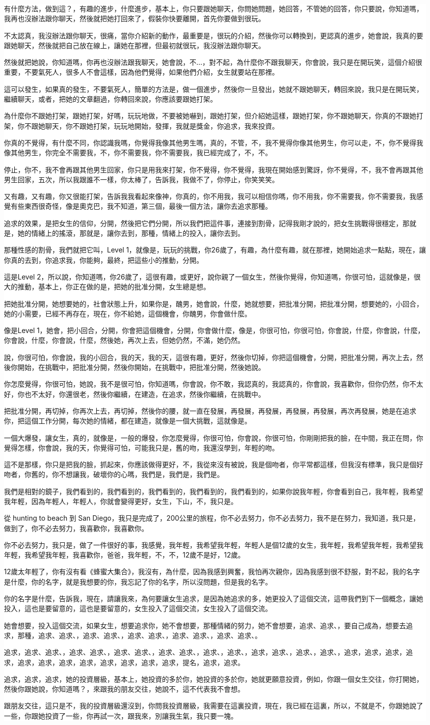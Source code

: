 有什麼方法，做到這？，有趣的進步，什麼進步，基本上，你只要跟她聊天，你問她問題，她回答，不管她的回答，你只要說，你知道嗎，我再也沒辦法跟你聊天，然後就把她打回來了，假裝你快要離開，首先你要做到很玩。

不太認真，我沒辦法跟你聊天，很痛，當你介紹新的動作，最重要是，很玩的介紹，然後你可以轉換到，更認真的進步，她會說，我真的要跟她聊天，然後就把自己放在線上，讓她在那裡，但最初就很玩，我沒辦法跟你聊天。

然後就把她說，你知道嗎，你再也沒辦法跟我聊天，她會說，不…，對不起，為什麼你不跟我聊天，你會說，我只是在開玩笑，這個介紹很重要，不要氣死人，很多人不會這樣，因為他們覺得，如果他們介紹，女生就要站在那裡。

這可以發生，如果真的發生，不要氣死人，簡單的方法是，做一個進步，然後你一旦發出，她就不跟她聊天，轉回來說，我只是在開玩笑，繼續聊天，或者，把她的文章翻過，你轉回來說，你應該要跟她打架。

為什麼你不跟她打架，跟她打架，好嗎，玩玩地做，不要被她嚇到，跟她打架，但介紹她這樣，跟她打架，你不跟她聊天，你真的不跟她打架，你不跟她聊天，你不跟她打架，玩玩地開始，發揮，我就是獎金，你追求，我來投資。

你真的不覺得，有什麼不同，你認識我嗎，你覺得我像其他男生嗎，真的，不管，不，我不覺得你像其他男生，你可以走，不，你不覺得我像其他男生，你完全不需要我，不，你不需要我，你不需要我，我已經完成了，不，不。

停止，你不，我不會再跟其他男生回家，你只是用我來打架，你不覺得，你不覺得，我現在開始感到驚訝，你不覺得，不，我不會再跟其他男生回家，五次，所以我跟誰不一樣，你太棒了，告訴我，我做不了，你停止，你笑笑笑。

又有趣，又有趣，你又很能打架，告訴我我看起來像神，你真的，你不用我，我可以相信你嗎，你不用我，你不需要我，你不需要我，我感覺有些東西很奇怪，像是奧克巴，我不知道，第三個，最後一個方法，讓你去追求那種。

追求的效果，是把女生的信仰，分開，然後把它們分開，所以我們把這件事，連接到割骨，記得我剛才說的，把女生挑戰得很穩定，那就是，她的情緒上的搖滾，那就是，讓你去到，那種，情緒上的投入，讓你去到。

那種性感的割骨，我們就把它叫，Level 1，就像是，玩玩的挑戰，你26歲了，有趣，為什麼有趣，就在那裡，她開始追求一點點，現在，讓你真的去到，你追求我，你能夠，最終，把這些小的推動，分開。

這是Level 2，所以說，你知道嗎，你26歲了，這很有趣，或更好，說你親了一個女生，然後你覺得，你知道嗎，你很可怕，這就像是，很大的推動，基本上，你正在做的是，把她的批准分開，女生總是想。

把她批准分開，她想要她的，社會狀態上升，如果你是，醜男，她會說，什麼，她就想要，把批准分開，把批准分開，想要她的，小回合，她的小需要，已經不再存在，現在，你不給她，這個機會，你醜男，你會做什麼。

像是Level 1，她會，把小回合，分開，你會把這個機會，分開，你會做什麼，像是，你很可怕，你很可怕，你會說，什麼，你會說，什麼，你會說，什麼，你會說，什麼，然後她，再次上去，但她仍然，不滿，她仍然。

說，你很可怕，你會說，我的小回合，我的天，我的天，這很有趣，更好，然後你切掉，你把這個機會，分開，把批准分開，再次上去，然後你開始，在挑戰中，把批准分開，然後你開始，在挑戰中，把批准分開，然後她說。

你怎麼覺得，你很可怕，她說，我不是很可怕，你知道嗎，你會說，你不敢，我認真的，我認真的，你會說，我喜歡你，但你仍然，你不太好，你也不太好，你還很老，然後你繼續，在建造，在追求，然後你繼續，在挑戰中。

把批准分開，再切掉，你再次上去，再切掉，然後你的腰，就一直在發展，再發展，再發展，再發展，再發展，再次再發展，她是在追求你，把這個工作分開，每次她的情緒，都在建造，就像是一個大挑戰，這就像是。

一個大爆發，讓女生，真的，就像是，一般的爆發，你怎麼覺得，你很可怕，你會說，你很可怕，你剛剛把我的臉，在中間，我正在問，你覺得怎樣，你會說，我的天，你覺得可怕，可能我只是，舊的吻，我還沒學到，年輕的吻。

這不是那樣，你只是把我的臉，抓起來，你應該做得更好，不，我從來沒有被說，我是個吻者，你平常都這樣，但我沒有標準，我只是個好吻者，你舊的，你不想讓我，破壞你的心嗎，我們是，我們是，我們是。

我們是相對的鏡子，我們看到的，我們看到的，我們看到的，我們看到的，我們看到的，如果你說我年輕，你會看到自己，我年輕，我希望我年輕，因為年輕人，年輕人，你就會變得更好，女生，下山，不，我只是。

從 hunting to beach 到 San Diego，我只是完成了，200公里的旅程，你不必去努力，你不必去努力，我不是在努力，我知道，我只是，做到了，你不必去努力，我喜歡你，我喜歡你。

你不必去努力，我只是，做了一件很好的事，我感覺，我年輕，我希望我年輕，年輕人是個12歲的女生，我年輕，我希望我年輕，我希望我年輕，我希望我年輕，我喜歡你，爸爸，我年輕，不，不，12歲不是好，12歲。

12歲太年輕了，你有沒有看《蜂蜜大集合》，我沒有，為什麼，因為我感到興奮，我怕再次親你，因為我感到很不舒服，對不起，我的名字是什麼，你的名字，就是我想要的你，我忘記了你的名字，所以沒問題，但是我的名字。

你的名字是什麼，告訴我，現在，請讓我來，為何要讓女生追求，是因為她追求的多，她更投入了這個交流，這帶我們到下一個概念，讓她投入，這也是要留意的，這也是要留意的，女生投入了這個交流，女生投入了這個交流。

她會想要，投入這個交流，如果女生，想要追求你，她不會想要，那種情緒的努力，她不會想要，追求、追求、，要自己成為，想要去追求，那種，追求、追求、，追求、追求、，追求、追求、，追求、追求、，追求、追求、。

追求，追求、追求、，追求、追求、，追求、追求、，追求、追求、，追求、，追求、，追求，追求、，追求、，追求、，追求，追求，追求，追求，追求，追求，追求，追求，追求，追求，追求，追求，提名，追求，追求。

追求，追求，追求，她的投資層級，基本上，她投資的多於你，她投資的多於你，她就更願意投資，例如，你跟一個女生交往，你打開她，然後你跟她說，你知道嗎？，來跟我的朋友交往，她說不，這不代表我不會想。

跟朋友交往，這只是不，我的投資層級還沒到，你問我投資層級，我需要在這裏投資，現在，我已經在這裏，所以，不就是不，你跟她說了一些，你跟她投資了一些，你再試一次，跟我來，別讓我生氣，我只要一塊。
